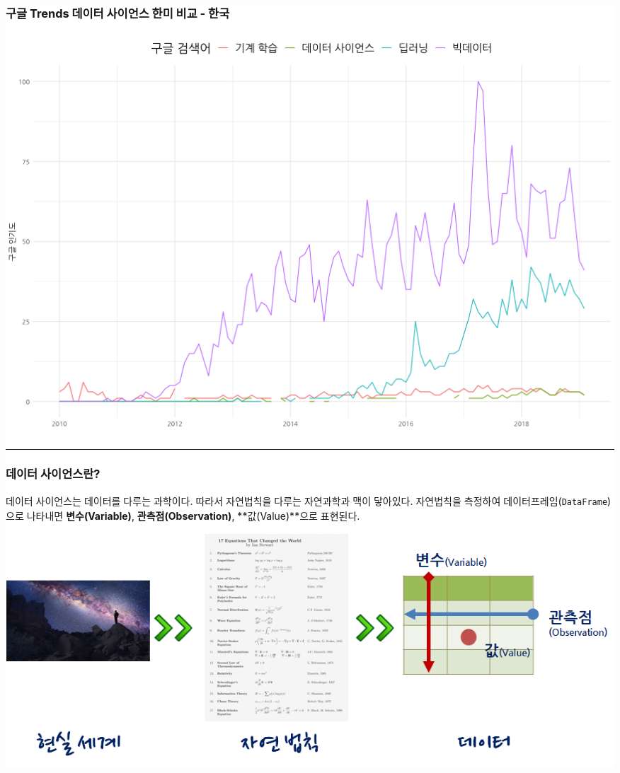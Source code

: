 ### 구글 Trends 데이터 사이언스 한미 비교 - 한국


<img src="figure/google-trends-comparison-kr-1.png" title="plot of chunk google-trends-comparison-kr" alt="plot of chunk google-trends-comparison-kr" style="display: block; margin: auto;" />

---
### 데이터 사이언스란?

데이터 사이언스는 데이터를 다루는 과학이다. 따라서 자연법칙을 다루는 자연과학과 맥이 닿아있다.
자연법칙을 측정하여 데이터프레임(`DataFrame`)으로 나타내면 **변수(Variable)**, **관측점(Observation)**, **값(Value)**으로 표현된다.

<img src="fig/data-science-overview.png" alt="데이터 사이언스 개요" width="100%" />
